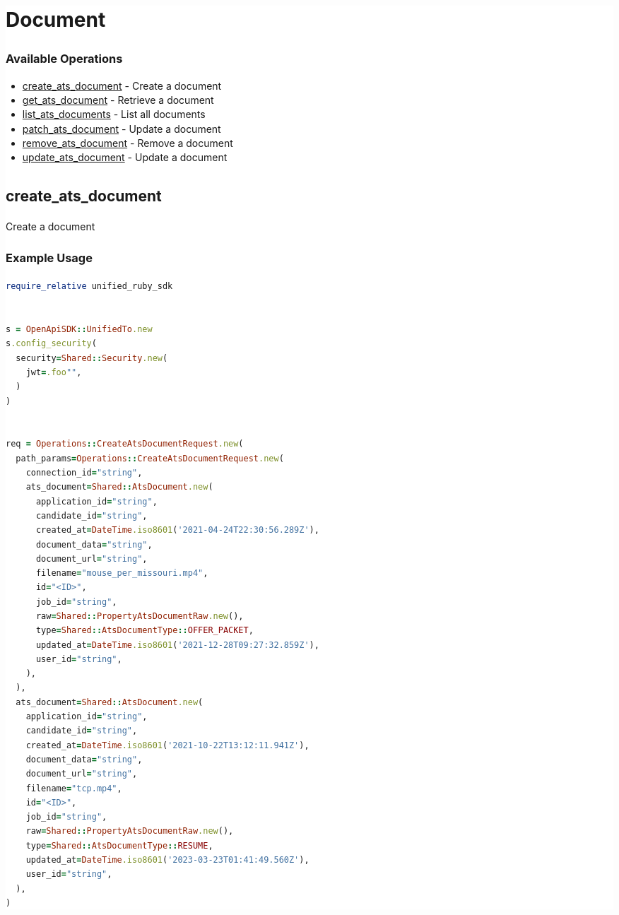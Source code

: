 # Document


### Available Operations

* [create_ats_document](#create_ats_document) - Create a document
* [get_ats_document](#get_ats_document) - Retrieve a document
* [list_ats_documents](#list_ats_documents) - List all documents
* [patch_ats_document](#patch_ats_document) - Update a document
* [remove_ats_document](#remove_ats_document) - Remove a document
* [update_ats_document](#update_ats_document) - Update a document

## create_ats_document

Create a document

### Example Usage

```ruby
require_relative unified_ruby_sdk


s = OpenApiSDK::UnifiedTo.new
s.config_security(
  security=Shared::Security.new(
    jwt=.foo"",
  )
)

   
req = Operations::CreateAtsDocumentRequest.new(
  path_params=Operations::CreateAtsDocumentRequest.new(
    connection_id="string",
    ats_document=Shared::AtsDocument.new(
      application_id="string",
      candidate_id="string",
      created_at=DateTime.iso8601('2021-04-24T22:30:56.289Z'),
      document_data="string",
      document_url="string",
      filename="mouse_per_missouri.mp4",
      id="<ID>",
      job_id="string",
      raw=Shared::PropertyAtsDocumentRaw.new(),
      type=Shared::AtsDocumentType::OFFER_PACKET,
      updated_at=DateTime.iso8601('2021-12-28T09:27:32.859Z'),
      user_id="string",
    ),
  ),
  ats_document=Shared::AtsDocument.new(
    application_id="string",
    candidate_id="string",
    created_at=DateTime.iso8601('2021-10-22T13:12:11.941Z'),
    document_data="string",
    document_url="string",
    filename="tcp.mp4",
    id="<ID>",
    job_id="string",
    raw=Shared::PropertyAtsDocumentRaw.new(),
    type=Shared::AtsDocumentType::RESUME,
    updated_at=DateTime.iso8601('2023-03-23T01:41:49.560Z'),
    user_id="string",
  ),
)
```